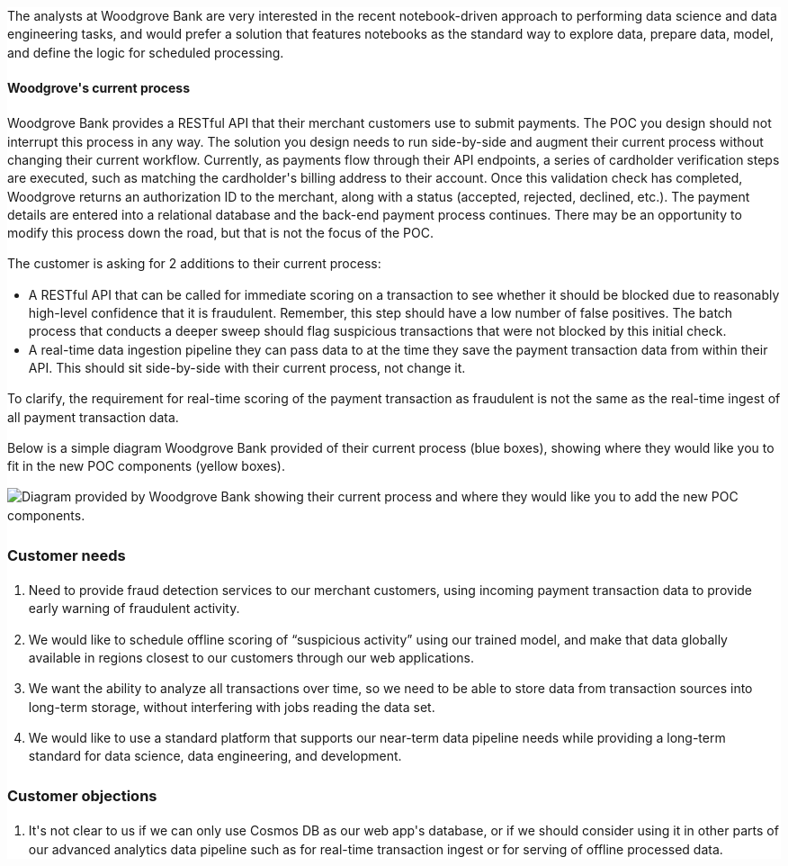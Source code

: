 The analysts at Woodgrove Bank are very interested in the recent notebook-driven approach to performing data science and data engineering tasks, and would prefer a solution that features notebooks as the standard way to explore data, prepare data, model, and define the logic for scheduled processing.

#### Woodgrove's current process

Woodgrove Bank provides a RESTful API that their merchant customers use to submit payments. The POC you design should not interrupt this process in any way. The solution you design needs to run side-by-side and augment their current process without changing their current workflow. Currently, as payments flow through their API endpoints, a series of cardholder verification steps are executed, such as matching the cardholder's billing address to their account. Once this validation check has completed, Woodgrove returns an authorization ID to the merchant, along with a status (accepted, rejected, declined, etc.). The payment details are entered into a relational database and the back-end payment process continues. There may be an opportunity to modify this process down the road, but that is not the focus of the POC.

The customer is asking for 2 additions to their current process:

- A RESTful API that can be called for immediate scoring on a transaction to see whether it should be blocked due to reasonably high-level confidence that it is fraudulent. Remember, this step should have a low number of false positives. The batch process that conducts a deeper sweep should flag suspicious transactions that were not blocked by this initial check.
- A real-time data ingestion pipeline they can pass data to at the time they save the payment transaction data from within their API. This should sit side-by-side with their current process, not change it.

To clarify, the requirement for real-time scoring of the payment transaction as fraudulent is not the same as the real-time ingest of all payment transaction data.

Below is a simple diagram Woodgrove Bank provided of their current process (blue boxes), showing where they would like you to fit in the new POC components (yellow boxes).

![Diagram provided by Woodgrove Bank showing their current process and where they would like you to add the new POC components.](media/woodgrove-bank-current-process.png "Woodgrove Bank's current process")

### Customer needs

1.  Need to provide fraud detection services to our merchant customers, using incoming payment transaction data to provide early warning of fraudulent activity.

2.  We would like to schedule offline scoring of “suspicious activity” using our trained model, and make that data globally available in regions closest to our customers through our web applications.

3.  We want the ability to analyze all transactions over time, so we need to be able to store data from transaction sources into long-term storage, without interfering with jobs reading the data set.

4.  We would like to use a standard platform that supports our near-term data pipeline needs while providing a long-term standard for data science, data engineering, and development.

### Customer objections

1.  It's not clear to us if we can only use Cosmos DB as our web app's database, or if we should consider using it in other parts of our advanced analytics data pipeline such as for real-time transaction ingest or for serving of offline processed data.
